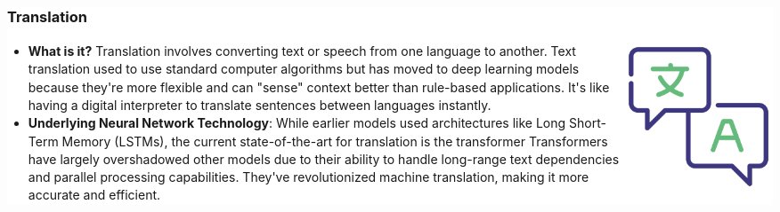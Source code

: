 ### Translation

* <img src="/images/translate.png" alt="Chat bubble with characters in different languages" align="right" width="20%">**What is it?** Translation involves converting text or speech from one language to another. Text translation used to use standard computer algorithms but has moved to deep learning models because they're more flexible and can "sense" context better than rule-based applications. It's like having a digital interpreter to translate sentences between languages instantly.
* **Underlying Neural Network Technology**: While earlier models used architectures like Long Short-Term Memory (LSTMs), the current state-of-the-art for translation is the transformer Transformers have largely overshadowed other models due to their ability to handle long-range text dependencies and parallel processing capabilities. They've revolutionized machine translation, making it more accurate and efficient.
